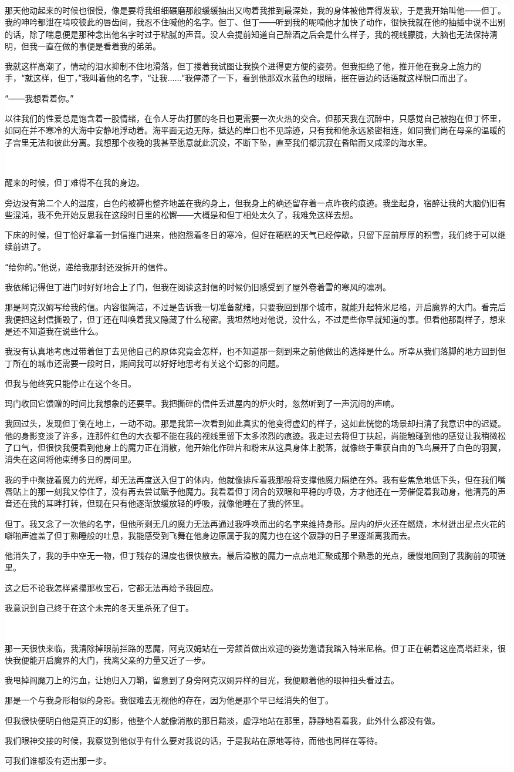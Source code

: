 那天他动起来的时候也很慢，像是要将我细细碾磨那般缓缓抽出又吻着我推到最深处，我的身体被他弄得发软，于是我开始叫他——但丁。我的呻吟都泄在啃咬彼此的唇齿间，我忍不住喊他的名字。但丁、但丁——听到我的呢喃他才加快了动作，很快我就在他的抽插中说不出别的话，除了喘息便是那种念出他名字时过于粘腻的声音。没人会提前知道自己醉酒之后会是什么样子，我的视线朦胧，大脑也无法保持清明，但我一直在做的事便是看着我的弟弟。

我就这样高潮了，情动的泪水抑制不住地滑落，但丁搂着我试图让我换个进得更方便的姿势。但我拒绝了他，推开他在我身上施力的手，“就这样，但丁，”我叫着他的名字，“让我……”我停滞了一下，看到他那双水蓝色的眼睛，抿在唇边的话语就这样脱口而出了。

“——我想看着你。”

以往我们的性爱总是饱含着一股情绪，在令人牙齿打颤的冬日也更需要一次火热的交合。但那天我在沉醉中，只感觉自己被抱在但丁怀里，如同在并不寒冷的大海中安静地浮动着。海平面无边无际，抵达的岸口也不见踪迹，只有我和他永远紧密相连，如同我们尚在母亲的温暖的子宫里无法和彼此分离。我想那个夜晚的我甚至愿意就此沉没，不断下坠，直至我们都沉寂在昏暗而又咸涩的海水里。

<br>

醒来的时候，但丁难得不在我的身边。

旁边没有第二个人的温度，白色的被褥也整齐地盖在我的身上，但我身上的确还留存着一点昨夜的痕迹。我坐起身，宿醉让我的大脑仍旧有些混沌，我不免开始反思我在这段时日里的松懈——大概是和但丁相处太久了，我难免这样去想。

下床的时候，但丁恰好拿着一封信推门进来，他抱怨着冬日的寒冷，但好在糟糕的天气已经停歇，只留下屋前厚厚的积雪，我们终于可以继续前进了。

“给你的。”他说，递给我那封还没拆开的信件。

我依稀记得但丁进门时好好地合上了门，但我在阅读这封信的时候仍旧感受到了屋外卷着雪的寒风的凛冽。

那是阿克汉姆写给我的信。内容很简洁，不过是告诉我一切准备就绪，只要我回到那个城市，就能升起特米尼格，开启魔界的大门。看完后我便把这封信撕毁了，但丁还在叫唤着我又隐藏了什么秘密。我坦然地对他说，没什么，不过是些你早就知道的事。但看他那副样子，想来是还不知道我在说些什么。

我没有认真地考虑过带着但丁去见他自己的原体究竟会怎样，也不知道那一刻到来之前他做出的选择是什么。所幸从我们落脚的地方回到但丁所在的城市还需要一段时日，期间我可以好好地思考有关这个幻影的问题。

但我与他终究只能停止在这个冬日。

玛门收回它馈赠的时间比我想象的还要早。我把撕碎的信件丢进屋内的炉火时，忽然听到了一声沉闷的声响。

我回过头，发现但丁倒在地上，一动不动。那是我第一次看到如此真实的他变得虚幻的样子，这如此恍惚的场景却扫清了我意识中的迟疑。他的身影变淡了许多，连那件红色的大衣都不能在我的视线里留下太多浓烈的痕迹。我走过去将但丁扶起，尚能触碰到他的感觉让我稍微松了口气，但很快我便看到他身上的魔力正在消散，他开始化作碎片和粉末从这具身体上脱落，就像终于重获自由的飞鸟展开了白色的羽翼，消失在这间将他束缚多日的房间里。

我的手中聚拢着魔力的光辉，却无法再度送入但丁的体内，他就像排斥着我那般将支撑他魔力隔绝在外。我有些焦急地低下头，但在我们嘴唇贴上的那一刻我又停住了，没有再去尝试赋予他魔力。我看着但丁闭合的双眼和平稳的呼吸，方才他还在一旁催促着我动身，他清亮的声音还在我的耳畔打转，但现在只有他逐渐放缓放轻的呼吸，就像他睡在了我的怀里。

但丁。我又念了一次他的名字，但他所剩无几的魔力无法再通过我呼唤而出的名字来维持身形。屋内的炉火还在燃烧，木材迸出星点火花的噼啪声遮盖了但丁熟睡般的吐息，我能感受到飞舞在他身边原属于我的魔力也在这个寂静的日子里逐渐离我而去。

他消失了，我的手中空无一物，但丁残存的温度也很快散去。最后溢散的魔力一点点地汇聚成那个熟悉的光点，缓慢地回到了我胸前的项链里。

这之后不论我怎样紧攥那枚宝石，它都无法再给予我回应。

我意识到自己终于在这个未完的冬天里杀死了但丁。

<br>

那一天很快来临，我清除掉眼前拦路的恶魔，阿克汉姆站在一旁颔首做出欢迎的姿势邀请我踏入特米尼格。但丁正在朝着这座高塔赶来，很快我便能开启魔界的大门，我离父亲的力量又近了一步。

我甩掉阎魔刀上的污血，让她归入刀鞘，留意到了身旁阿克汉姆异样的目光，我便顺着他的眼神扭头看过去。

那是一个与我身形相似的身影。我很难去无视他的存在，因为他是那个早已经消失的但丁。

但我很快便明白他是真正的幻影，他整个人就像消散的那日黯淡，虚浮地站在那里，静静地看着我，此外什么都没有做。

我们眼神交接的时候，我察觉到他似乎有什么要对我说的话，于是我站在原地等待，而他也同样在等待。

可我们谁都没有迈出那一步。
